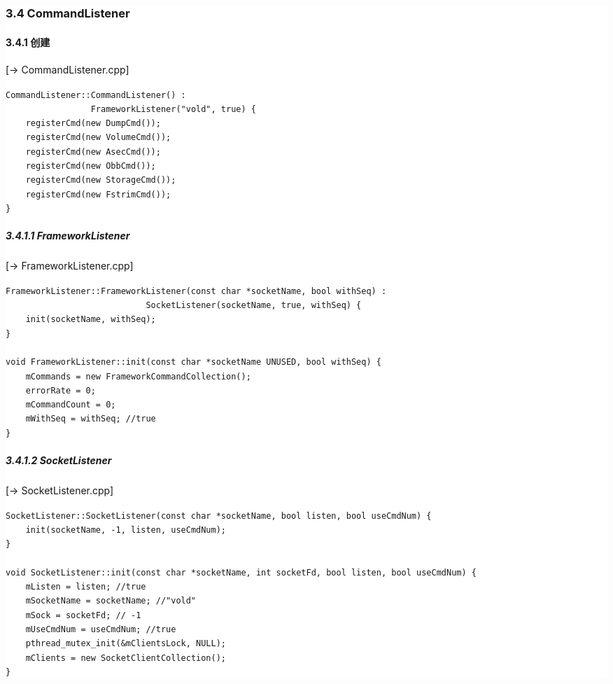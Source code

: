 ### 3.4 CommandListener

#### 3.4.1 创建

[-> CommandListener.cpp]

```
CommandListener::CommandListener() :
                 FrameworkListener("vold", true) {
    registerCmd(new DumpCmd());
    registerCmd(new VolumeCmd());
    registerCmd(new AsecCmd());
    registerCmd(new ObbCmd());
    registerCmd(new StorageCmd());
    registerCmd(new FstrimCmd());
}
```

##### 3.4.1.1 FrameworkListener

[-> FrameworkListener.cpp]

```
FrameworkListener::FrameworkListener(const char *socketName, bool withSeq) :
                            SocketListener(socketName, true, withSeq) {
    init(socketName, withSeq);
}

void FrameworkListener::init(const char *socketName UNUSED, bool withSeq) {
    mCommands = new FrameworkCommandCollection();
    errorRate = 0;
    mCommandCount = 0;
    mWithSeq = withSeq; //true
}
```

##### 3.4.1.2 SocketListener

[-> SocketListener.cpp]

```
SocketListener::SocketListener(const char *socketName, bool listen, bool useCmdNum) {
    init(socketName, -1, listen, useCmdNum);
}

void SocketListener::init(const char *socketName, int socketFd, bool listen, bool useCmdNum) {
    mListen = listen; //true
    mSocketName = socketName; //"vold"
    mSock = socketFd; // -1
    mUseCmdNum = useCmdNum; //true
    pthread_mutex_init(&mClientsLock, NULL);
    mClients = new SocketClientCollection();
}
```

